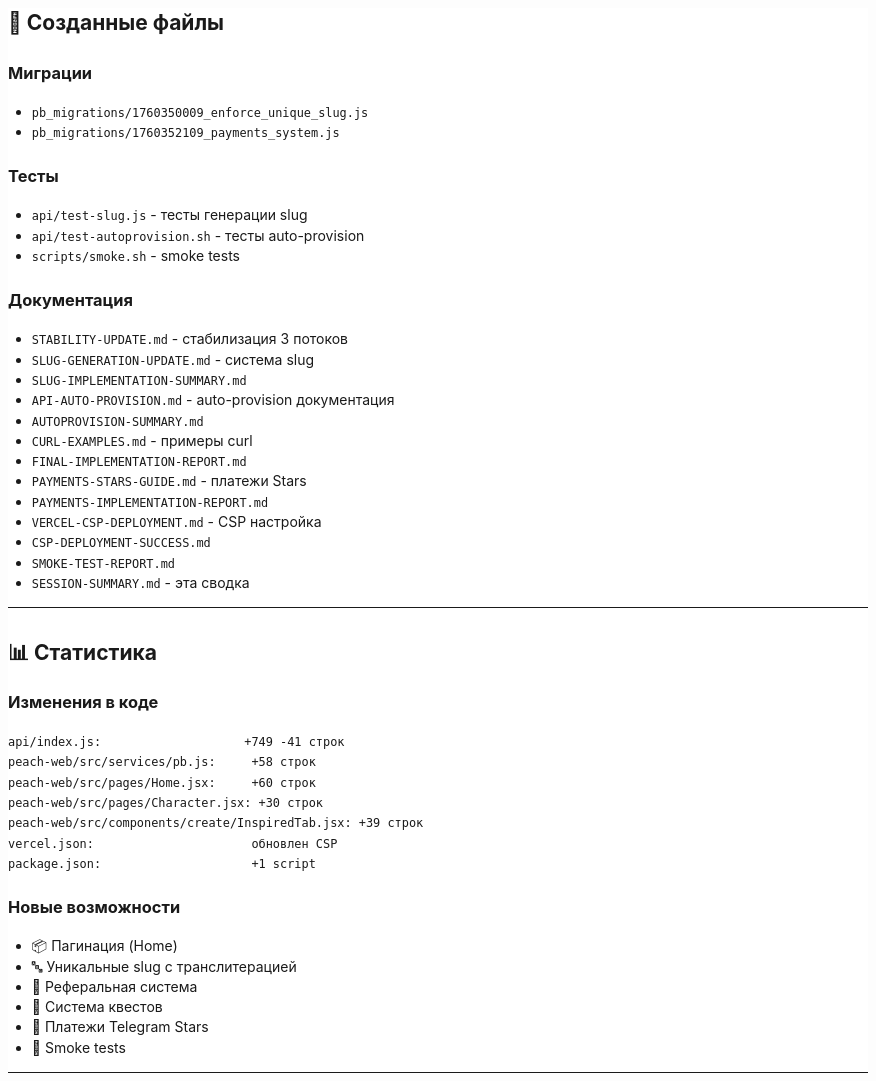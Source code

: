 
## 📁 Созданные файлы

### Миграции
- `pb_migrations/1760350009_enforce_unique_slug.js`
- `pb_migrations/1760352109_payments_system.js`

### Тесты
- `api/test-slug.js` - тесты генерации slug
- `api/test-autoprovision.sh` - тесты auto-provision
- `scripts/smoke.sh` - smoke tests

### Документация
- `STABILITY-UPDATE.md` - стабилизация 3 потоков
- `SLUG-GENERATION-UPDATE.md` - система slug
- `SLUG-IMPLEMENTATION-SUMMARY.md`
- `API-AUTO-PROVISION.md` - auto-provision документация
- `AUTOPROVISION-SUMMARY.md`
- `CURL-EXAMPLES.md` - примеры curl
- `FINAL-IMPLEMENTATION-REPORT.md`
- `PAYMENTS-STARS-GUIDE.md` - платежи Stars
- `PAYMENTS-IMPLEMENTATION-REPORT.md`
- `VERCEL-CSP-DEPLOYMENT.md` - CSP настройка
- `CSP-DEPLOYMENT-SUCCESS.md`
- `SMOKE-TEST-REPORT.md`
- `SESSION-SUMMARY.md` - эта сводка

---

## 📊 Статистика

### Изменения в коде
```
api/index.js:                    +749 -41 строк
peach-web/src/services/pb.js:     +58 строк
peach-web/src/pages/Home.jsx:     +60 строк
peach-web/src/pages/Character.jsx: +30 строк
peach-web/src/components/create/InspiredTab.jsx: +39 строк
vercel.json:                      обновлен CSP
package.json:                     +1 script
```

### Новые возможности
- 📦 Пагинация (Home)
- 🔤 Уникальные slug с транслитерацией
- 👥 Реферальная система
- 🎯 Система квестов  
- 💎 Платежи Telegram Stars
- 🧪 Smoke tests

---